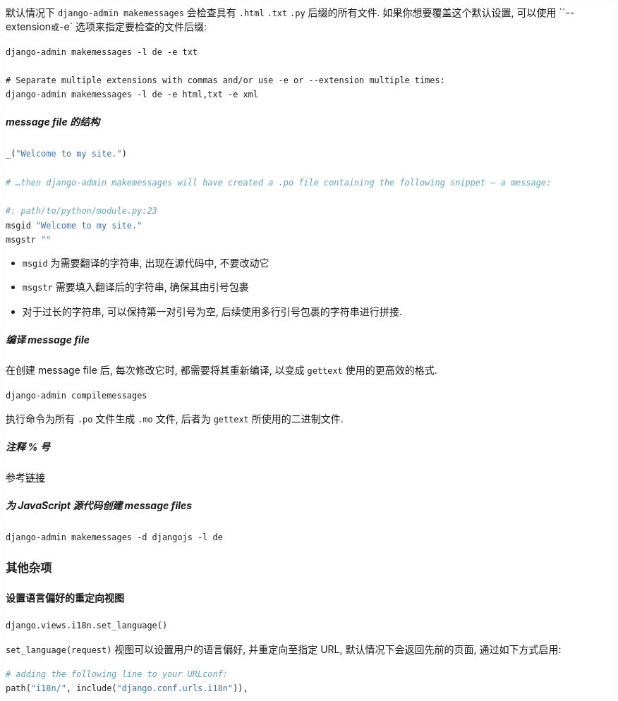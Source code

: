 默认情况下 `django-admin makemessages` 会检查具有 `.html` `.txt` `.py` 后缀的所有文件. 如果你想要覆盖这个默认设置, 可以使用 ``--extension` 或 `-e` 选项来指定要检查的文件后缀: 

```shell
django-admin makemessages -l de -e txt

# Separate multiple extensions with commas and/or use -e or --extension multiple times:
django-admin makemessages -l de -e html,txt -e xml
```

##### message file 的结构

```python
_("Welcome to my site.")

# …then django-admin makemessages will have created a .po file containing the following snippet – a message:

#: path/to/python/module.py:23
msgid "Welcome to my site."
msgstr ""
```

- `msgid` 为需要翻译的字符串, 出现在源代码中, 不要改动它
- `msgstr` 需要填入翻译后的字符串, 确保其由引号包裹

- 对于过长的字符串, 可以保持第一对引号为空, 后续使用多行引号包裹的字符串进行拼接.

##### 编译 message file

在创建 message file 后, 每次修改它时, 都需要将其重新编译, 以变成 `gettext` 使用的更高效的格式. 

```shell
django-admin compilemessages
```

执行命令为所有 `.po` 文件生成 `.mo` 文件, 后者为 `gettext` 所使用的二进制文件. 

##### 注释 % 号 

参考[链接](https://docs.djangoproject.com/en/5.1/topics/i18n/translation/#troubleshooting-gettext-incorrectly-detects-python-format-in-strings-with-percent-signs)

##### 为 JavaScript 源代码创建 message files

```shell
django-admin makemessages -d djangojs -l de
```

### 其他杂项

#### 设置语言偏好的重定向视图

`django.views.i18n.set_language()` 

`set_language(request)` 视图可以设置用户的语言偏好, 并重定向至指定 URL, 默认情况下会返回先前的页面, 通过如下方式启用:

```python
# adding the following line to your URLconf:
path("i18n/", include("django.conf.urls.i18n")),
```
